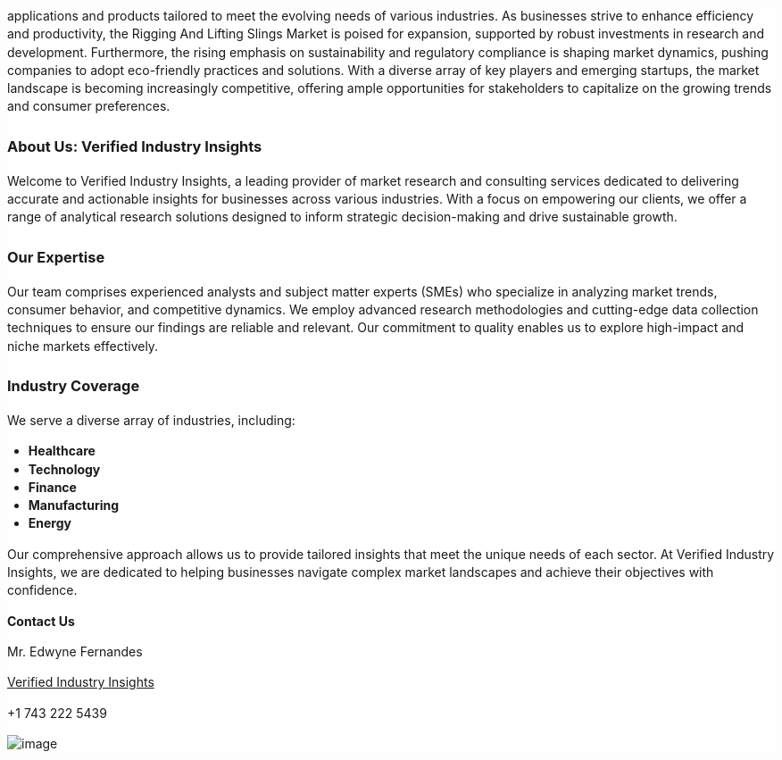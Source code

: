 applications and products tailored to meet the evolving needs of various industries. As businesses strive to enhance efficiency and productivity, the Rigging And Lifting Slings Market is poised for expansion, supported by robust investments in research and development. Furthermore, the rising emphasis on sustainability and regulatory compliance is shaping market dynamics, pushing companies to adopt eco-friendly practices and solutions. With a diverse array of key players and emerging startups, the market landscape is becoming increasingly competitive, offering ample opportunities for stakeholders to capitalize on the growing trends and consumer preferences.</p><h3>About Us: Verified Industry Insights</h3><p>Welcome to Verified Industry Insights, a leading provider of market research and consulting services dedicated to delivering accurate and actionable insights for businesses across various industries. With a focus on empowering our clients, we offer a range of analytical research solutions designed to inform strategic decision-making and drive sustainable growth.</p><h3>Our Expertise</h3><p>Our team comprises experienced analysts and subject matter experts (SMEs) who specialize in analyzing market trends, consumer behavior, and competitive dynamics. We employ advanced research methodologies and cutting-edge data collection techniques to ensure our findings are reliable and relevant. Our commitment to quality enables us to explore high-impact and niche markets effectively.</p><h3>Industry Coverage</h3><p>We serve a diverse array of industries, including:</p><ul><li><strong>Healthcare</strong></li><li><strong>Technology</strong></li><li><strong>Finance</strong></li><li><strong>Manufacturing</strong></li><li><strong>Energy</strong></li></ul><p>Our comprehensive approach allows us to provide tailored insights that meet the unique needs of each sector. At Verified Industry Insights, we are dedicated to helping businesses navigate complex market landscapes and achieve their objectives with confidence.</p><p><strong>Contact Us</strong></p><p>Mr. Edwyne Fernandes</p><p><a href="https://www.verifiedindustryinsights.com/">Verified Industry Insights</a></p><p>+1 743 222 5439</p>
![image](https://github.com/user-attachments/assets/9981569b-474e-4402-aca6-6d42ff31ce4d)
